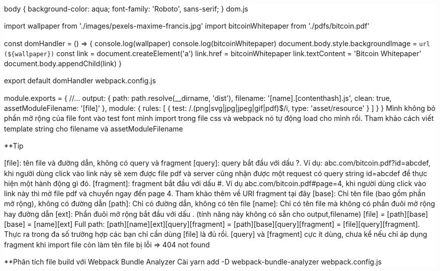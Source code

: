 body {
background-color: aqua;
font-family: 'Roboto', sans-serif;
}
dom.js

import wallpaper from './images/pexels-maxime-francis.jpg'
import bitcoinWhitepaper from './pdfs/bitcoin.pdf'

const domHandler = () => {
console.log(wallpaper)
console.log(bitcoinWhitepaper)
document.body.style.backgroundImage = `url(${wallpaper})`
const link = document.createElement('a')
link.href = bitcoinWhitepaper
link.textContent = 'Bitcoin Whitepaper'
document.body.appendChild(link)
}

export default domHandler
webpack.config.js

module.exports = {
//...
output: {
path: path.resolve(\_\_dirname, 'dist'),
filename: '[name].[contenthash].js',
clean: true,
assetModuleFilename: '[file]'
},
module: {
rules: [
{
test: /\.(png|svg|jpg|jpeg|gif|pdf)$/i,
type: 'asset/resource'
}
]
}
}
Mình không bỏ phần mở rộng của file font vào test font mình import trong file css và webpack nó tự động load cho mình rồi.
Tham khảo cách viết template string cho filename và assetModuleFilename

\*\*Tip

[file]: tên file và đường dẫn, không có query và fragment
[query]: query bắt đầu với dấu ?. Ví dụ: abc.com/bitcoin.pdf?id=abcdef, khi người dùng click vào link này sẽ xem được file pdf và server cũng nhận được một request có query string id=abcdef để thực hiện một hành động gì đó.
[fragment]: fragment bắt đầu với dấu #. Ví dụ abc.com/bitcoin.pdf#page=4, khi người dùng click vào link này thì mở file pdf và chuyển ngay đến page 4. Tham khảo thêm về URI fragment tại đây
[base]: Chỉ tên file (bao gồm phần mở rộng), không có đường dẫn
[path]: Chỉ có đường dẫn, không có tên file
[name]: Chỉ có tên file mà không có phần đuôi mở rộng hay đường dẫn
[ext]: Phần đuôi mở rộng bắt đầu với dấu . (tính năng này không có sẵn cho output,filename)
[file] = [path][base]
[base] = [name][ext]
Full path: [path][name][ext][query][fragment] = [path][base][query][fragment] = [file][query][fragment].
Thực ra trong đa số trường hợp các bạn chỉ cần dùng [file] là đủ rồi. [query] và [fragment] cực ít dùng, chưa kể nếu chỉ áp dụng fragment khi import file còn làm tên file bị lỗi => 404 not found

\*\*Phân tích file build với Webpack Bundle Analyzer
Cài yarn add -D webpack-bundle-analyzer
webpack.config.js
